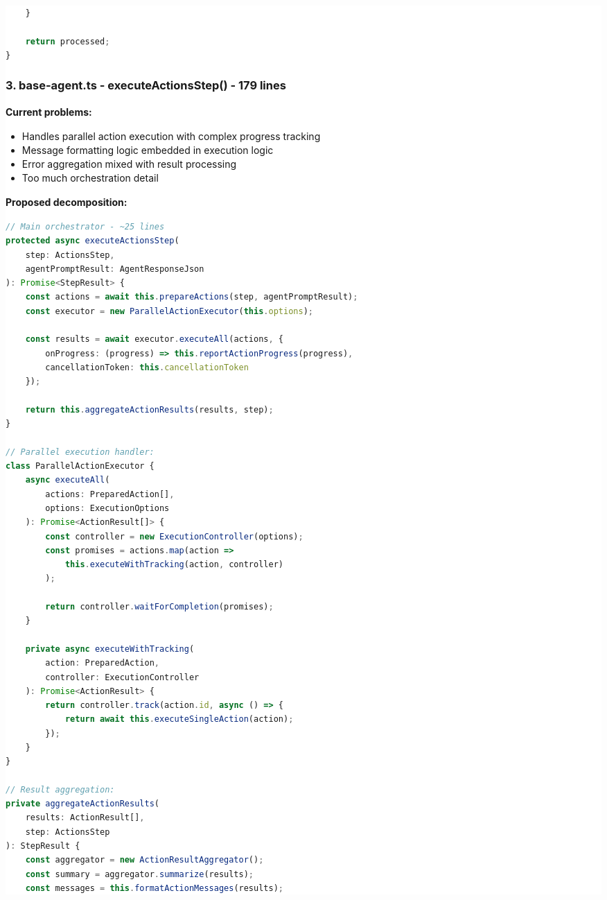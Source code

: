 ```typescript
    }
    
    return processed;
}
```

### 3. **base-agent.ts - executeActionsStep()** - 179 lines

**Current problems:**
- Handles parallel action execution with complex progress tracking
- Message formatting logic embedded in execution logic
- Error aggregation mixed with result processing
- Too much orchestration detail

**Proposed decomposition:**
```typescript
// Main orchestrator - ~25 lines
protected async executeActionsStep(
    step: ActionsStep,
    agentPromptResult: AgentResponseJson
): Promise<StepResult> {
    const actions = await this.prepareActions(step, agentPromptResult);
    const executor = new ParallelActionExecutor(this.options);
    
    const results = await executor.executeAll(actions, {
        onProgress: (progress) => this.reportActionProgress(progress),
        cancellationToken: this.cancellationToken
    });
    
    return this.aggregateActionResults(results, step);
}

// Parallel execution handler:
class ParallelActionExecutor {
    async executeAll(
        actions: PreparedAction[],
        options: ExecutionOptions
    ): Promise<ActionResult[]> {
        const controller = new ExecutionController(options);
        const promises = actions.map(action => 
            this.executeWithTracking(action, controller)
        );
        
        return controller.waitForCompletion(promises);
    }
    
    private async executeWithTracking(
        action: PreparedAction,
        controller: ExecutionController
    ): Promise<ActionResult> {
        return controller.track(action.id, async () => {
            return await this.executeSingleAction(action);
        });
    }
}

// Result aggregation:
private aggregateActionResults(
    results: ActionResult[],
    step: ActionsStep
): StepResult {
    const aggregator = new ActionResultAggregator();
    const summary = aggregator.summarize(results);
    const messages = this.formatActionMessages(results);
```